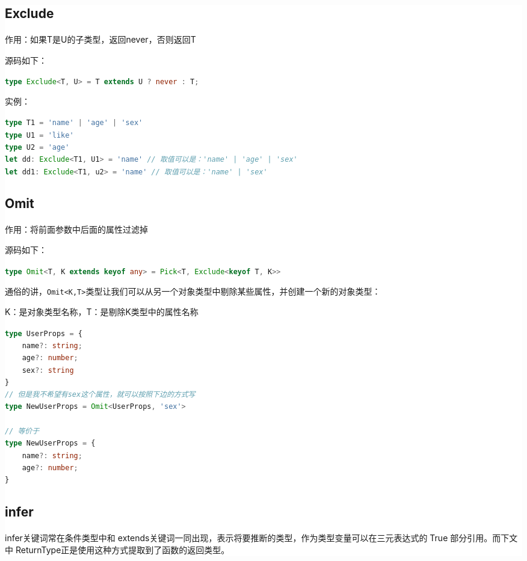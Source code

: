 ## Exclude

作用：如果T是U的子类型，返回never，否则返回T



源码如下：

```ts
type Exclude<T, U> = T extends U ? never : T;
```

实例：

```ts
type T1 = 'name' | 'age' | 'sex'
type U1 = 'like'
type U2 = 'age'
let dd: Exclude<T1, U1> = 'name' // 取值可以是：'name' | 'age' | 'sex'
let dd1: Exclude<T1, u2> = 'name' // 取值可以是：'name' | 'sex'
```

## Omit

作用：将前面参数中后面的属性过滤掉

源码如下：

```ts
type Omit<T, K extends keyof any> = Pick<T, Exclude<keyof T, K>> 
```

通俗的讲，`Omit<K,T>`类型让我们可以从另一个对象类型中剔除某些属性，并创建一个新的对象类型：

K：是对象类型名称，T：是剔除K类型中的属性名称

```ts
type UserProps = {
    name?: string;
    age?: number;
    sex?: string
}
// 但是我不希望有sex这个属性，就可以按照下边的方式写
type NewUserProps = Omit<UserProps, 'sex'>

// 等价于
type NewUserProps = {
    name?: string;
    age?: number;
}
```

## infer

infer关键词常在条件类型中和 extends关键词一同出现，表示将要推断的类型，作为类型变量可以在三元表达式的 True 部分引用。而下文中 ReturnType正是使用这种方式提取到了函数的返回类型。
